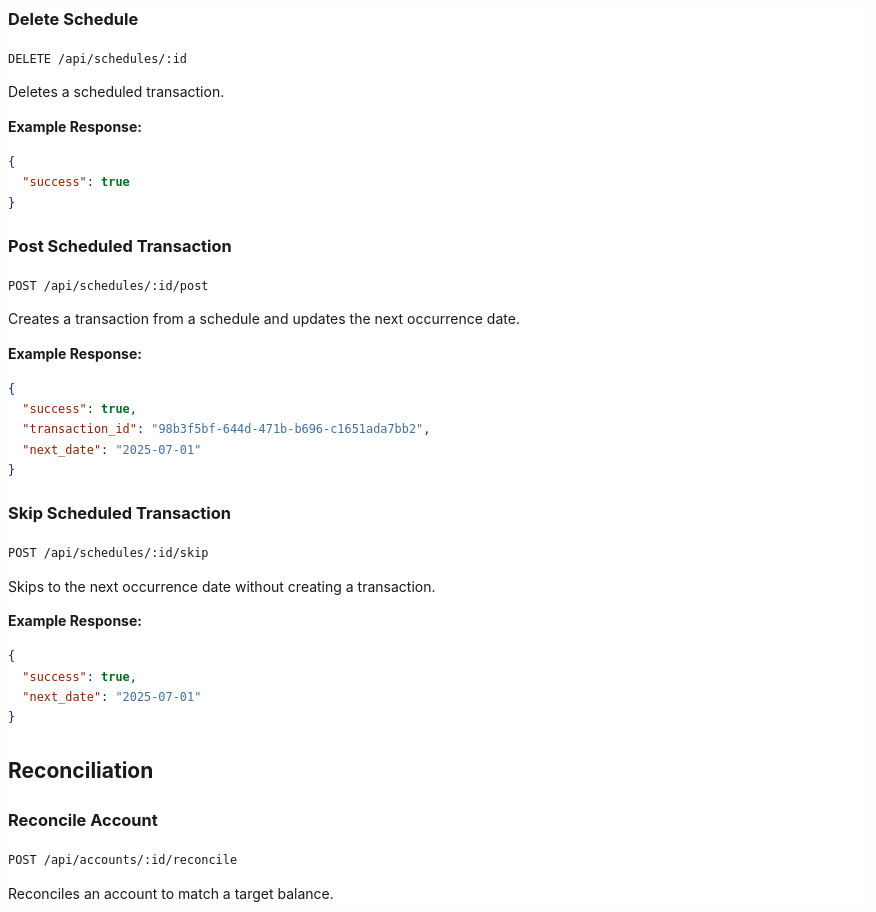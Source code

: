 ### Delete Schedule

```
DELETE /api/schedules/:id
```

Deletes a scheduled transaction.

**Example Response:**
```json
{
  "success": true
}
```

### Post Scheduled Transaction

```
POST /api/schedules/:id/post
```

Creates a transaction from a schedule and updates the next occurrence date.

**Example Response:**
```json
{
  "success": true,
  "transaction_id": "98b3f5bf-644d-471b-b696-c1651ada7bb2",
  "next_date": "2025-07-01"
}
```

### Skip Scheduled Transaction

```
POST /api/schedules/:id/skip
```

Skips to the next occurrence date without creating a transaction.

**Example Response:**
```json
{
  "success": true,
  "next_date": "2025-07-01"
}
```

## Reconciliation

### Reconcile Account

```
POST /api/accounts/:id/reconcile
```

Reconciles an account to match a target balance.
